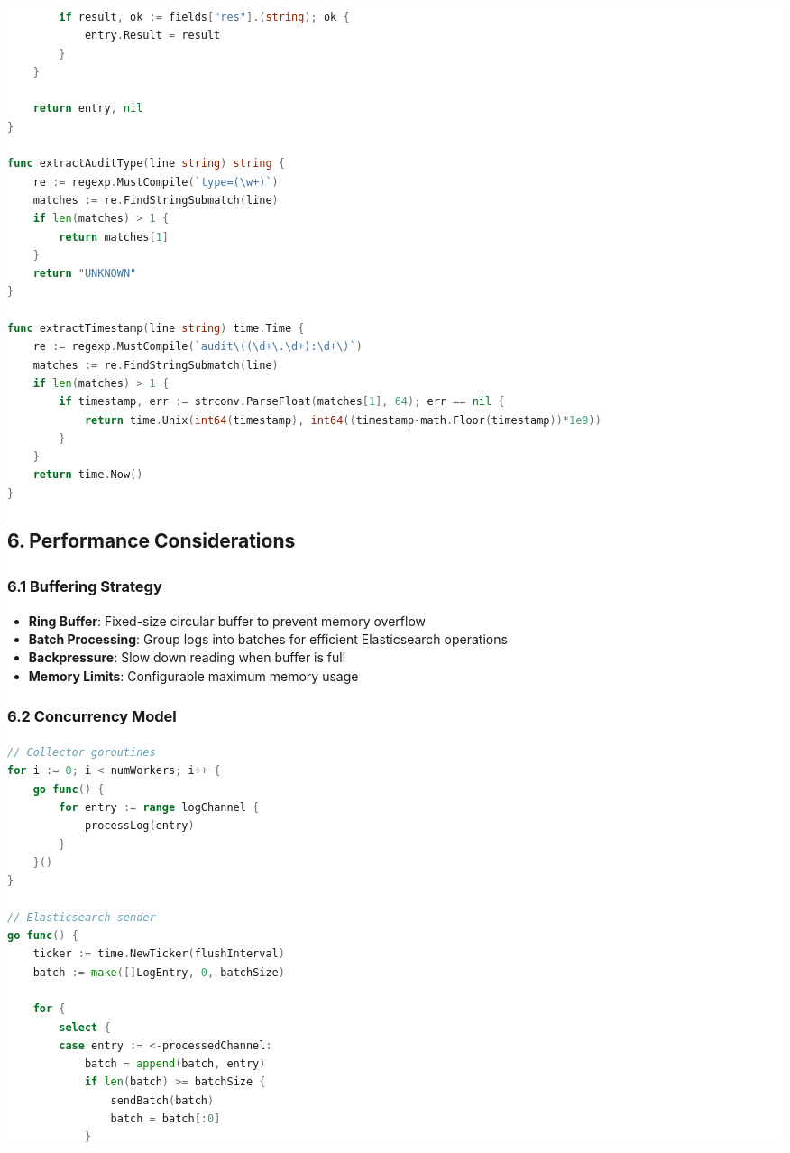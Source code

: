 ```go
        if result, ok := fields["res"].(string); ok {
            entry.Result = result
        }
    }
    
    return entry, nil
}

func extractAuditType(line string) string {
    re := regexp.MustCompile(`type=(\w+)`)
    matches := re.FindStringSubmatch(line)
    if len(matches) > 1 {
        return matches[1]
    }
    return "UNKNOWN"
}

func extractTimestamp(line string) time.Time {
    re := regexp.MustCompile(`audit\((\d+\.\d+):\d+\)`)
    matches := re.FindStringSubmatch(line)
    if len(matches) > 1 {
        if timestamp, err := strconv.ParseFloat(matches[1], 64); err == nil {
            return time.Unix(int64(timestamp), int64((timestamp-math.Floor(timestamp))*1e9))
        }
    }
    return time.Now()
}
```

## 6. Performance Considerations

### 6.1 Buffering Strategy

- **Ring Buffer**: Fixed-size circular buffer to prevent memory overflow
- **Batch Processing**: Group logs into batches for efficient Elasticsearch operations
- **Backpressure**: Slow down reading when buffer is full
- **Memory Limits**: Configurable maximum memory usage

### 6.2 Concurrency Model

```go
// Collector goroutines
for i := 0; i < numWorkers; i++ {
    go func() {
        for entry := range logChannel {
            processLog(entry)
        }
    }()
}

// Elasticsearch sender
go func() {
    ticker := time.NewTicker(flushInterval)
    batch := make([]LogEntry, 0, batchSize)
    
    for {
        select {
        case entry := <-processedChannel:
            batch = append(batch, entry)
            if len(batch) >= batchSize {
                sendBatch(batch)
                batch = batch[:0]
            }
```
